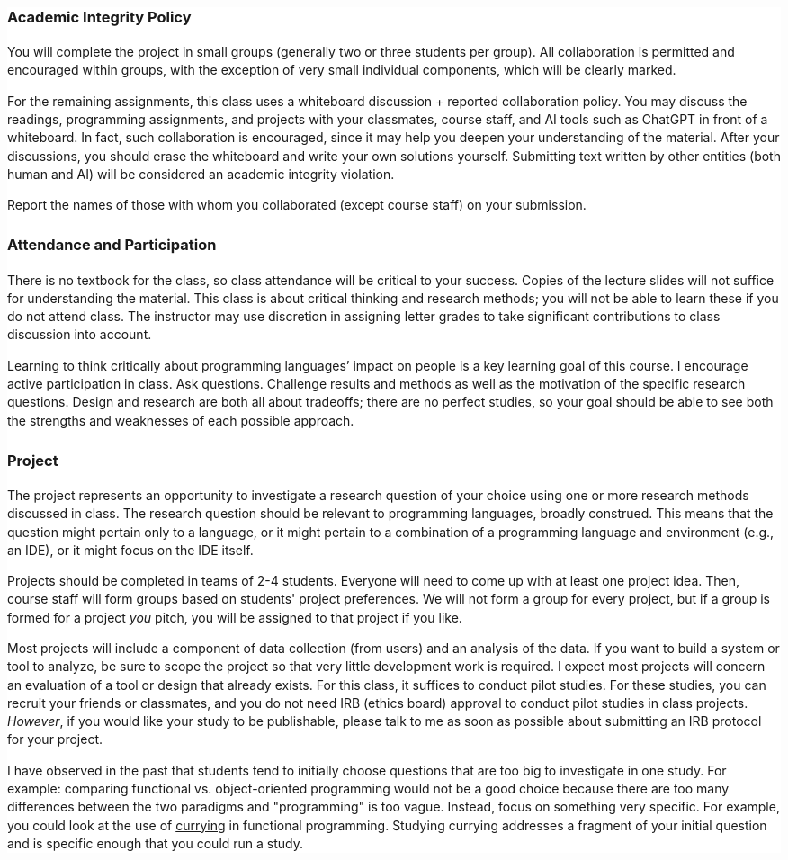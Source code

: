 ### Academic Integrity Policy

You will complete the project in small groups (generally two or three students per group). All collaboration is permitted and encouraged within groups, with the exception of very small individual components, which will be clearly marked.

For the remaining assignments, this class uses a whiteboard discussion + reported collaboration policy. You may discuss the readings, programming assignments, and projects with your classmates, course staff, and AI tools such as ChatGPT in front of a whiteboard. In fact, such collaboration is encouraged, since it may help you deepen your understanding of the material. After your discussions, you should erase the whiteboard and write your own solutions yourself. Submitting text written by other entities (both human and AI) will be considered an academic integrity violation.

Report the names of those with whom you collaborated (except course staff) on your submission.

### Attendance and Participation

There is no textbook for the class, so class attendance will be critical to your success. Copies of the lecture slides will not suffice for understanding the material. This class is about critical thinking and research methods; you will not be able to learn these if you do not attend class. The instructor may use discretion in assigning letter grades to take significant contributions to class discussion into account.

Learning to think critically about programming languages’ impact on people is a key learning goal of this course. I encourage active participation in class. Ask questions. Challenge results and methods as well as the motivation of the specific research questions. Design and research are both all about tradeoffs; there are no perfect studies, so your goal should be able to see both the strengths and weaknesses of each possible approach.

### Project

The project represents an opportunity to investigate a research question of your choice using one or more research methods discussed in class. The research question should be relevant to programming languages, broadly construed. This means that the question might pertain only to a language, or it might pertain to a combination of a programming language and environment (e.g., an IDE), or it might focus on the IDE itself.

Projects should be completed in teams of 2-4 students. Everyone will need to come up with at least one project idea. Then, course staff will form groups based on students' project preferences. We will not form a group for every project, but if a group is formed for a project _you_ pitch, you will be assigned to that project if you like.

Most projects will include a component of data collection (from users) and an analysis of the data. If you want to build a system or tool to analyze, be sure to scope the project so that very little development work is required. I expect most projects will concern an evaluation of a tool or design that already exists. For this class, it suffices to conduct pilot studies. For these studies, you can recruit your friends or classmates, and you do not need IRB (ethics board) approval to conduct pilot studies in class projects. _However_, if you would like your study to be publishable, please talk to me as soon as possible about submitting an IRB protocol for your project.

I have observed in the past that students tend to initially choose questions that are too big to investigate in one study. For example: comparing functional vs. object-oriented programming would not be a good choice because there are too many differences between the two paradigms and "programming" is too vague. Instead, focus on something very specific. For example, you could look at the use of [currying](https://en.wikipedia.org/wiki/Currying) in functional programming. Studying currying addresses a fragment of your initial question and is specific enough that you could run a study.
